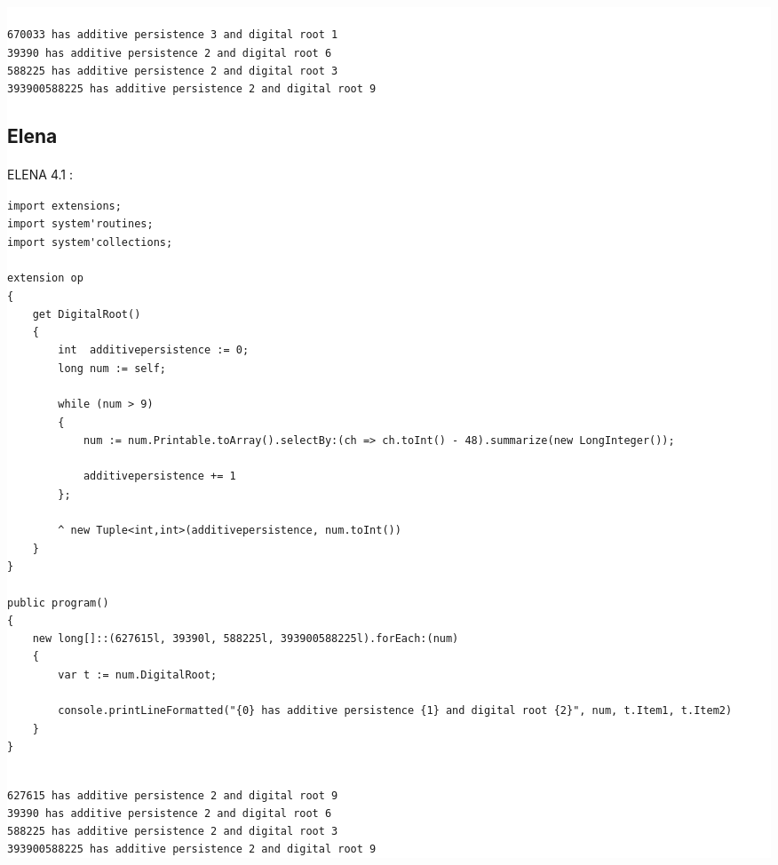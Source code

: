 ```txt

670033 has additive persistence 3 and digital root 1
39390 has additive persistence 2 and digital root 6
588225 has additive persistence 2 and digital root 3
393900588225 has additive persistence 2 and digital root 9

```


## Elena

ELENA 4.1 :

```elena
import extensions;
import system'routines;
import system'collections;

extension op
{
    get DigitalRoot()
    {
        int  additivepersistence := 0;
        long num := self;

        while (num > 9)
        {
            num := num.Printable.toArray().selectBy:(ch => ch.toInt() - 48).summarize(new LongInteger());

            additivepersistence += 1
        };

        ^ new Tuple<int,int>(additivepersistence, num.toInt())
    }
}

public program()
{
    new long[]::(627615l, 39390l, 588225l, 393900588225l).forEach:(num)
    {
        var t := num.DigitalRoot;

        console.printLineFormatted("{0} has additive persistence {1} and digital root {2}", num, t.Item1, t.Item2)
    }
}
```

```txt

627615 has additive persistence 2 and digital root 9
39390 has additive persistence 2 and digital root 6
588225 has additive persistence 2 and digital root 3
393900588225 has additive persistence 2 and digital root 9

```
